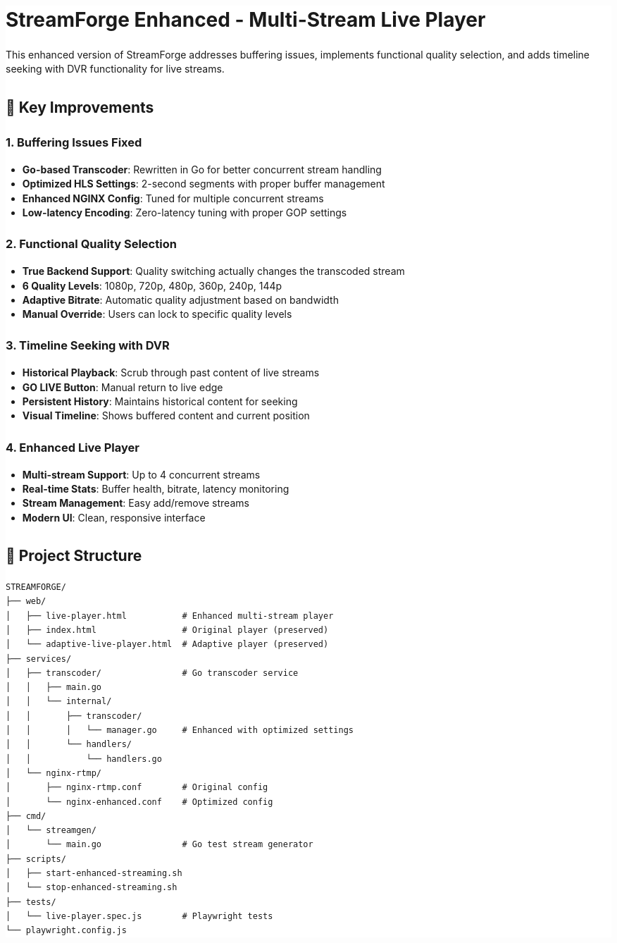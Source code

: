 # StreamForge Enhanced - Multi-Stream Live Player

This enhanced version of StreamForge addresses buffering issues, implements functional quality selection, and adds timeline seeking with DVR functionality for live streams.

## 🚀 Key Improvements

### 1. **Buffering Issues Fixed**
- **Go-based Transcoder**: Rewritten in Go for better concurrent stream handling
- **Optimized HLS Settings**: 2-second segments with proper buffer management
- **Enhanced NGINX Config**: Tuned for multiple concurrent streams
- **Low-latency Encoding**: Zero-latency tuning with proper GOP settings

### 2. **Functional Quality Selection**
- **True Backend Support**: Quality switching actually changes the transcoded stream
- **6 Quality Levels**: 1080p, 720p, 480p, 360p, 240p, 144p
- **Adaptive Bitrate**: Automatic quality adjustment based on bandwidth
- **Manual Override**: Users can lock to specific quality levels

### 3. **Timeline Seeking with DVR**
- **Historical Playback**: Scrub through past content of live streams
- **GO LIVE Button**: Manual return to live edge
- **Persistent History**: Maintains historical content for seeking
- **Visual Timeline**: Shows buffered content and current position

### 4. **Enhanced Live Player**
- **Multi-stream Support**: Up to 4 concurrent streams
- **Real-time Stats**: Buffer health, bitrate, latency monitoring
- **Stream Management**: Easy add/remove streams
- **Modern UI**: Clean, responsive interface

## 📁 Project Structure

```
STREAMFORGE/
├── web/
│   ├── live-player.html           # Enhanced multi-stream player
│   ├── index.html                 # Original player (preserved)
│   └── adaptive-live-player.html  # Adaptive player (preserved)
├── services/
│   ├── transcoder/                # Go transcoder service
│   │   ├── main.go
│   │   └── internal/
│   │       ├── transcoder/
│   │       │   └── manager.go     # Enhanced with optimized settings
│   │       └── handlers/
│   │           └── handlers.go
│   └── nginx-rtmp/
│       ├── nginx-rtmp.conf        # Original config
│       └── nginx-enhanced.conf    # Optimized config
├── cmd/
│   └── streamgen/
│       └── main.go                # Go test stream generator
├── scripts/
│   ├── start-enhanced-streaming.sh
│   └── stop-enhanced-streaming.sh
├── tests/
│   └── live-player.spec.js        # Playwright tests
└── playwright.config.js
```
